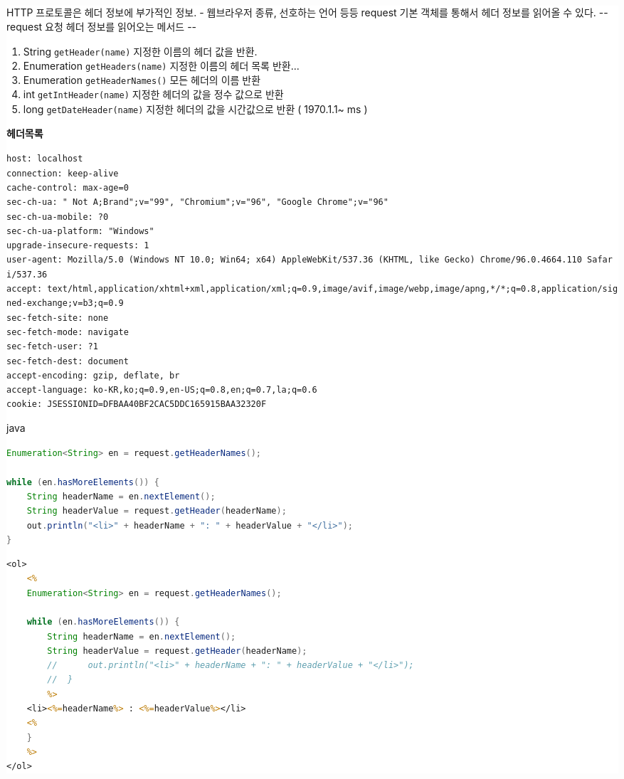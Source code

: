    HTTP 프로토콜은 헤더 정보에 부가적인 정보. - 웹브라우저 종류, 선호하는 언어 등등
   request 기본 객체를 통해서 헤더 정보를 읽어올 수 있다. 
   -- request 요청 헤더 정보를 읽어오는 메서드 --

   1) String `getHeader(name)` 지정한 이름의 헤더 값을 반환.
   2) Enumeration  `getHeaders(name)` 지정한 이름의 헤더 목록 반환...
   3) Enumeration  `getHeaderNames()` 모든 헤더의 이름 반환
   4) int `getIntHeader(name)`  지정한 헤더의 값을 정수 값으로 반환
   5) long `getDateHeader(name)` 지정한 헤더의 값을 시간값으로 반환 ( 1970.1.1~ ms ) 


**헤더목록**

```
host: localhost
connection: keep-alive
cache-control: max-age=0
sec-ch-ua: " Not A;Brand";v="99", "Chromium";v="96", "Google Chrome";v="96"
sec-ch-ua-mobile: ?0
sec-ch-ua-platform: "Windows"
upgrade-insecure-requests: 1
user-agent: Mozilla/5.0 (Windows NT 10.0; Win64; x64) AppleWebKit/537.36 (KHTML, like Gecko) Chrome/96.0.4664.110 Safari/537.36
accept: text/html,application/xhtml+xml,application/xml;q=0.9,image/avif,image/webp,image/apng,*/*;q=0.8,application/signed-exchange;v=b3;q=0.9
sec-fetch-site: none
sec-fetch-mode: navigate
sec-fetch-user: ?1
sec-fetch-dest: document
accept-encoding: gzip, deflate, br
accept-language: ko-KR,ko;q=0.9,en-US;q=0.8,en;q=0.7,la;q=0.6
cookie: JSESSIONID=DFBAA40BF2CAC5DDC165915BAA32320F
```

java

```java
Enumeration<String> en = request.getHeaderNames();

while (en.hasMoreElements()) {
    String headerName = en.nextElement();
    String headerValue = request.getHeader(headerName);
    out.println("<li>" + headerName + ": " + headerValue + "</li>");
}
```



```jsp
<ol>
    <%
    Enumeration<String> en = request.getHeaderNames();

    while (en.hasMoreElements()) {
        String headerName = en.nextElement();
        String headerValue = request.getHeader(headerName);
        // 		out.println("<li>" + headerName + ": " + headerValue + "</li>");
        // 	}
        %>
    <li><%=headerName%> : <%=headerValue%></li>
    <%
    }
    %>
</ol>
```

